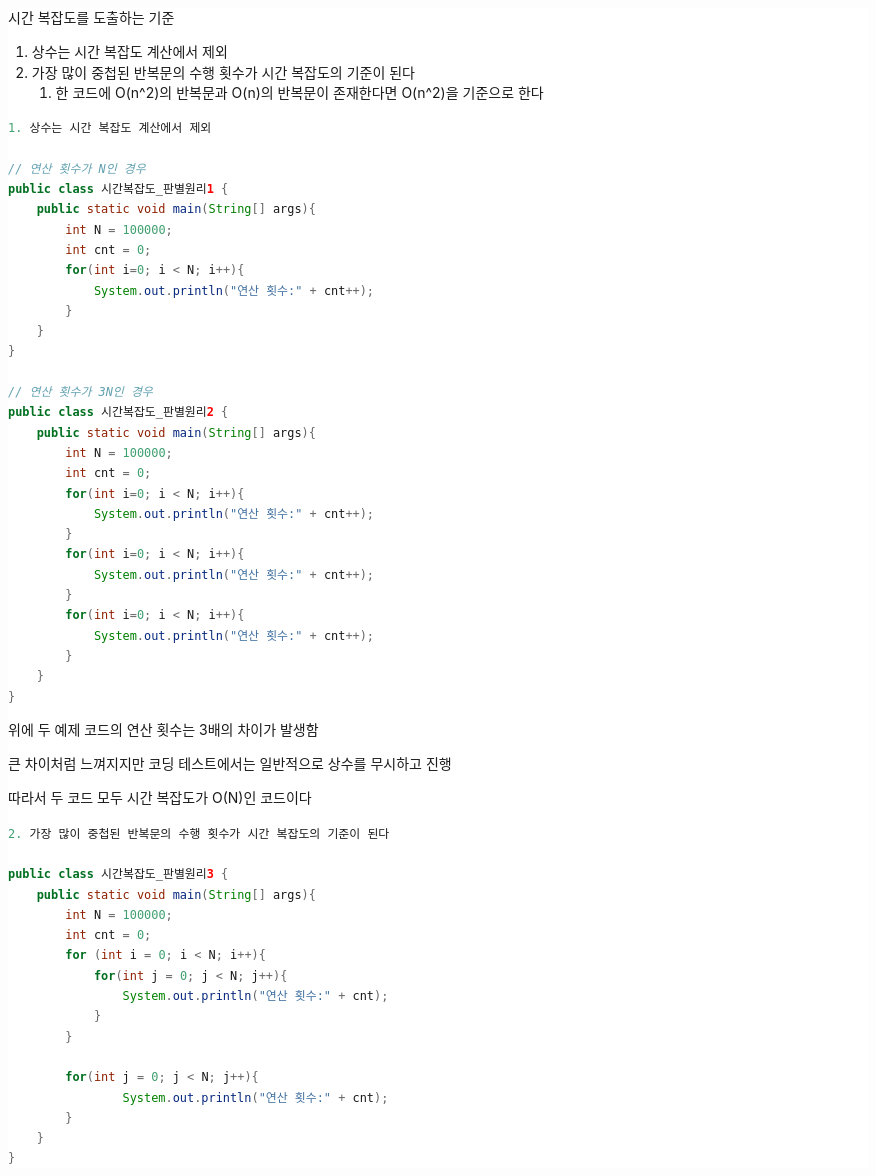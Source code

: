 시간 복잡도를 도출하는 기준

1. 상수는 시간 복잡도 계산에서 제외
2. 가장 많이 중첩된 반복문의 수행 횟수가 시간 복잡도의 기준이 된다
   1. 한 코드에 O(n^2)의 반복문과 O(n)의 반복문이 존재한다면 O(n^2)을 기준으로 한다

```java
1. 상수는 시간 복잡도 계산에서 제외

// 연산 횟수가 N인 경우
public class 시간복잡도_판별원리1 {
	public static void main(String[] args){
		int N = 100000;
		int cnt = 0;
		for(int i=0; i < N; i++){
			System.out.println("연산 횟수:" + cnt++);
		}
	}
}

// 연산 횟수가 3N인 경우
public class 시간복잡도_판별원리2 {
	public static void main(String[] args){
		int N = 100000;
		int cnt = 0;
		for(int i=0; i < N; i++){
			System.out.println("연산 횟수:" + cnt++);
		}
		for(int i=0; i < N; i++){
			System.out.println("연산 횟수:" + cnt++);
		}
		for(int i=0; i < N; i++){
			System.out.println("연산 횟수:" + cnt++);
		}
	}
}
```

위에 두 예제 코드의 연산 횟수는 3배의 차이가 발생함

큰 차이처럼 느껴지지만 코딩 테스트에서는 일반적으로 상수를 무시하고 진행

따라서 두 코드 모두 시간 복잡도가 O(N)인 코드이다

```java
2. 가장 많이 중첩된 반복문의 수행 횟수가 시간 복잡도의 기준이 된다

public class 시간복잡도_판별원리3 {
	public static void main(String[] args){
		int N = 100000;
		int cnt = 0;
		for (int i = 0; i < N; i++){
			for(int j = 0; j < N; j++){
				System.out.println("연산 횟수:" + cnt);
			}
		}

		for(int j = 0; j < N; j++){
				System.out.println("연산 횟수:" + cnt);
		}
	}
}
```

